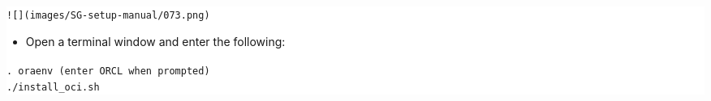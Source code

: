 	![](images/SG-setup-manual/073.png)

-	Open a terminal window and enter the following:
```
. oraenv (enter ORCL when prompted)
./install_oci.sh
```
